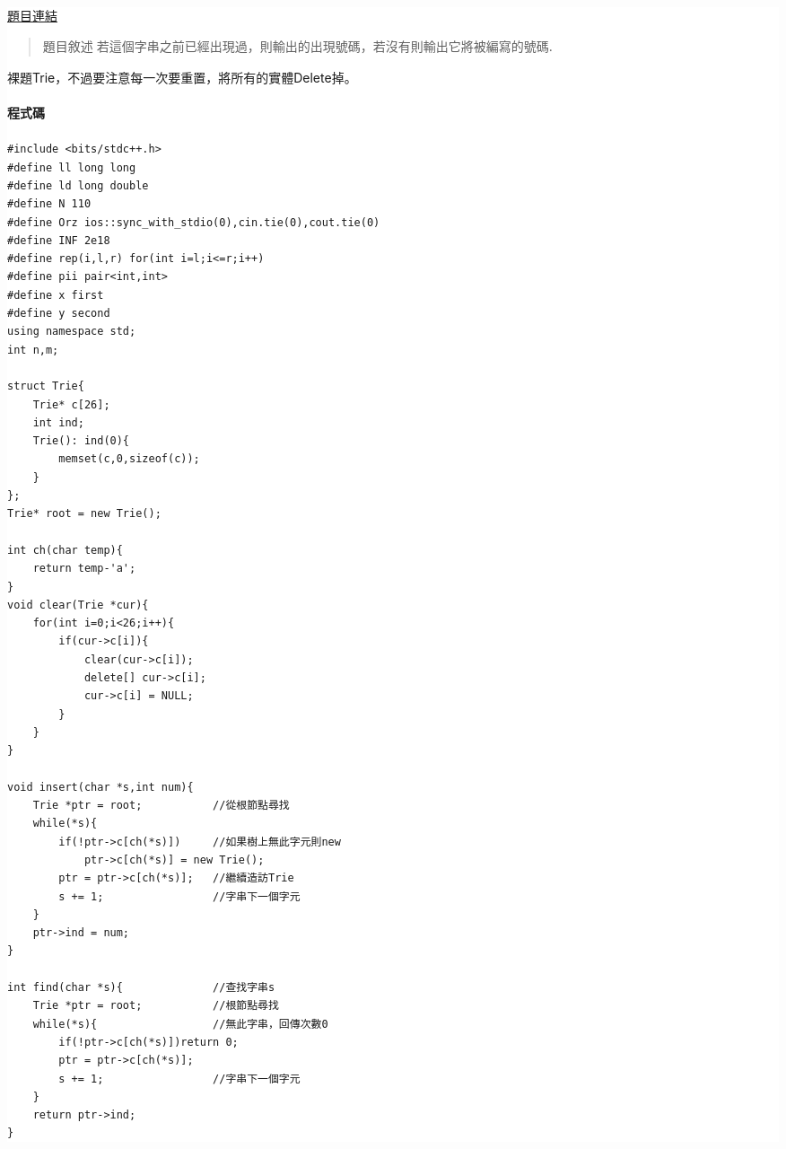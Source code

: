 [題目連結](https://zerojudge.tw/ShowProblem?problemid=d518)
> 題目敘述
若這個字串之前已經出現過，則輸出的出現號碼，若沒有則輸出它將被編寫的號碼.

裸題Trie，不過要注意每一次要重置，將所有的實體Delete掉。

#### 程式碼

```cpp=
#include <bits/stdc++.h>
#define ll long long
#define ld long double
#define N 110
#define Orz ios::sync_with_stdio(0),cin.tie(0),cout.tie(0)
#define INF 2e18
#define rep(i,l,r) for(int i=l;i<=r;i++)
#define pii pair<int,int>
#define x first
#define y second
using namespace std;
int n,m;

struct Trie{
    Trie* c[26];
    int ind;
    Trie(): ind(0){
        memset(c,0,sizeof(c));
    }
};
Trie* root = new Trie();

int ch(char temp){
    return temp-'a';
}
void clear(Trie *cur){
    for(int i=0;i<26;i++){
        if(cur->c[i]){
            clear(cur->c[i]);
            delete[] cur->c[i];
            cur->c[i] = NULL;
        }
    }
}

void insert(char *s,int num){
    Trie *ptr = root;           //從根節點尋找
    while(*s){
        if(!ptr->c[ch(*s)])     //如果樹上無此字元則new
            ptr->c[ch(*s)] = new Trie();
        ptr = ptr->c[ch(*s)];   //繼續造訪Trie
        s += 1;                 //字串下一個字元
    }
    ptr->ind = num;
}

int find(char *s){              //查找字串s
    Trie *ptr = root;           //根節點尋找
    while(*s){                  //無此字串，回傳次數0
        if(!ptr->c[ch(*s)])return 0;
        ptr = ptr->c[ch(*s)];
        s += 1;                 //字串下一個字元
    }
    return ptr->ind;
}

```